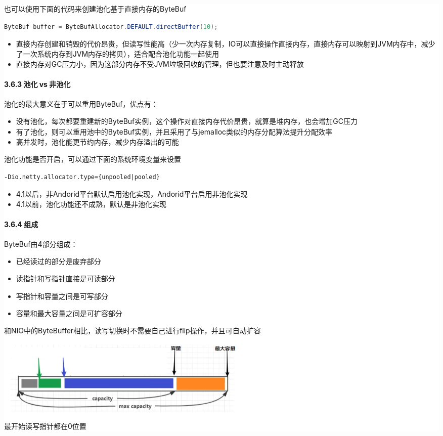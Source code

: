 也可以使用下面的代码来创建池化基于直接内存的ByteBuf

```java
ByteBuf buffer = ByteBufAllocator.DEFAULT.directBuffer(10);
```

* 直接内存创建和销毁的代价昂贵，但读写性能高（少一次内存复制，IO可以直接操作直接内存，直接内存可以映射到JVM内存中，减少了一次系统内存到JVM内存的拷贝），适合配合池化功能一起使用
* 直接内存对GC压力小，因为这部分内存不受JVM垃圾回收的管理，但也要注意及时主动释放



#### 3.6.3 池化 vs 非池化

池化的最大意义在于可以重用ByteBuf，优点有：

* 没有池化，每次都要重建新的ByteBuf实例，这个操作对直接内存代价昂贵，就算是堆内存，也会增加GC压力
* 有了池化，则可以重用池中的ByteBuf实例，并且采用了与jemalloc类似的内存分配算法提升分配效率
* 高并发时，池化能更节约内存，减少内存溢出的可能

池化功能是否开启，可以通过下面的系统环境变量来设置

```
-Dio.netty.allocator.type={unpooled|pooled}
```

* 4.1以后，非Andorid平台默认启用池化实现，Andorid平台启用非池化实现
* 4.1以前，池化功能还不成熟，默认是非池化实现



#### 3.6.4 组成

ByteBuf由4部分组成：

* 已经读过的部分是废弃部分

* 读指针和写指针直接是可读部分

* 写指针和容量之间是可写部分

* 容量和最大容量之间是可扩容部分

和NIO中的ByteBuffer相比，读写切换时不需要自己进行flip操作，并且可自动扩容

<img src="image\image-20220724113639632.png" alt="image-20220724113639632" style="zoom:50%;" />

最开始读写指针都在0位置
